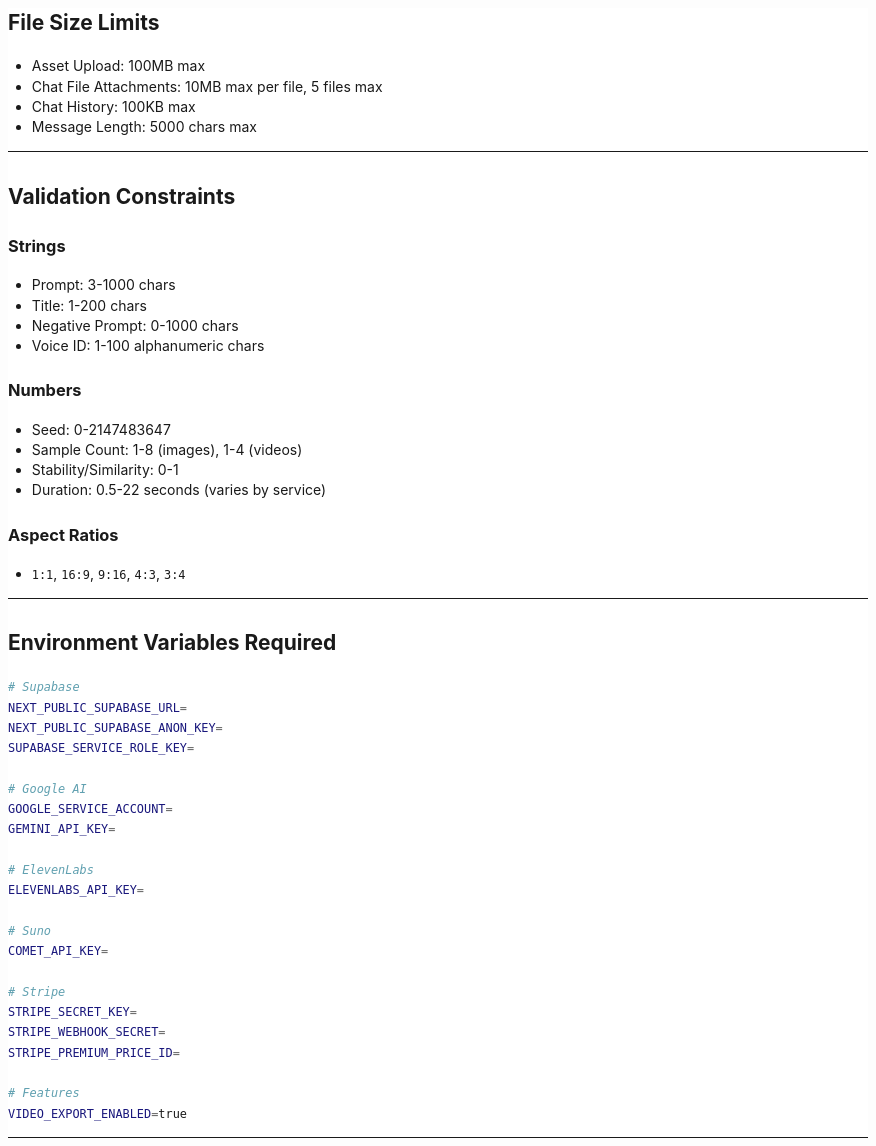 
## File Size Limits

- Asset Upload: 100MB max
- Chat File Attachments: 10MB max per file, 5 files max
- Chat History: 100KB max
- Message Length: 5000 chars max

---

## Validation Constraints

### Strings

- Prompt: 3-1000 chars
- Title: 1-200 chars
- Negative Prompt: 0-1000 chars
- Voice ID: 1-100 alphanumeric chars

### Numbers

- Seed: 0-2147483647
- Sample Count: 1-8 (images), 1-4 (videos)
- Stability/Similarity: 0-1
- Duration: 0.5-22 seconds (varies by service)

### Aspect Ratios

- `1:1`, `16:9`, `9:16`, `4:3`, `3:4`

---

## Environment Variables Required

```bash
# Supabase
NEXT_PUBLIC_SUPABASE_URL=
NEXT_PUBLIC_SUPABASE_ANON_KEY=
SUPABASE_SERVICE_ROLE_KEY=

# Google AI
GOOGLE_SERVICE_ACCOUNT=
GEMINI_API_KEY=

# ElevenLabs
ELEVENLABS_API_KEY=

# Suno
COMET_API_KEY=

# Stripe
STRIPE_SECRET_KEY=
STRIPE_WEBHOOK_SECRET=
STRIPE_PREMIUM_PRICE_ID=

# Features
VIDEO_EXPORT_ENABLED=true
```

---